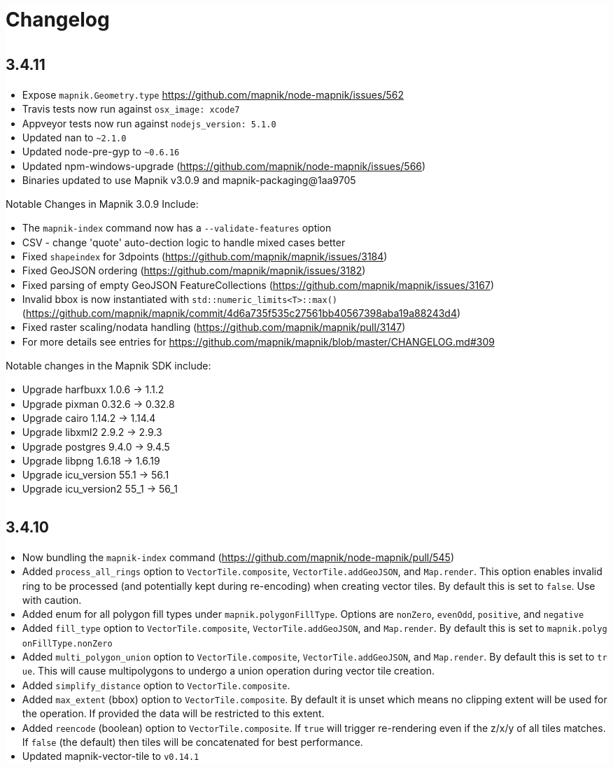 # Changelog

## 3.4.11

 - Expose `mapnik.Geometry.type` https://github.com/mapnik/node-mapnik/issues/562
 - Travis tests now run against `osx_image: xcode7`
 - Appveyor tests now run against `nodejs_version: 5.1.0`
 - Updated nan to `~2.1.0`
 - Updated node-pre-gyp to `~0.6.16`
 - Updated npm-windows-upgrade (https://github.com/mapnik/node-mapnik/issues/566)
 - Binaries updated to use Mapnik v3.0.9 and mapnik-packaging@1aa9705

Notable Changes in Mapnik 3.0.9 Include:

 - The `mapnik-index` command now has a `--validate-features` option
 - CSV - change 'quote' auto-dection logic to handle mixed cases better
 - Fixed `shapeindex` for 3dpoints (https://github.com/mapnik/mapnik/issues/3184)
 - Fixed GeoJSON ordering (https://github.com/mapnik/mapnik/issues/3182)
 - Fixed parsing of empty GeoJSON FeatureCollections (https://github.com/mapnik/mapnik/issues/3167)
 - Invalid bbox is now instantiated with `std::numeric_limits<T>::max()` (https://github.com/mapnik/mapnik/commit/4d6a735f535c27561bb40567398aba19a88243d4)
 - Fixed raster scaling/nodata handling (https://github.com/mapnik/mapnik/pull/3147)
 - For more details see entries for https://github.com/mapnik/mapnik/blob/master/CHANGELOG.md#309

Notable changes in the Mapnik SDK include:

 - Upgrade harfbuxx 1.0.6 -> 1.1.2
 - Upgrade pixman 0.32.6 -> 0.32.8
 - Upgrade cairo 1.14.2 -> 1.14.4
 - Upgrade libxml2 2.9.2 -> 2.9.3
 - Upgrade postgres 9.4.0 -> 9.4.5
 - Upgrade libpng 1.6.18 -> 1.6.19
 - Upgrade icu_version 55.1 -> 56.1
 - Upgrade icu_version2 55_1 -> 56_1  


## 3.4.10

 - Now bundling the `mapnik-index` command (https://github.com/mapnik/node-mapnik/pull/545)
 - Added `process_all_rings`  option to `VectorTile.composite`, `VectorTile.addGeoJSON`, and `Map.render`.
   This option enables invalid ring to be processed (and potentially kept during re-encoding) when creating vector tiles.
   By default this is set to `false`. Use with caution.
 - Added enum for all polygon fill types under `mapnik.polygonFillType`. Options are `nonZero`, `evenOdd`, `positive`,
   and `negative`
 - Added `fill_type`  option to `VectorTile.composite`, `VectorTile.addGeoJSON`, and `Map.render`. By default
   this is set to `mapnik.polygonFillType.nonZero`
 - Added `multi_polygon_union`  option to `VectorTile.composite`, `VectorTile.addGeoJSON`, and `Map.render`. By
   default this is set to `true`. This will cause multipolygons to undergo a union operation during vector tile
   creation. 
 - Added `simplify_distance`  option to `VectorTile.composite`. 
 - Added `max_extent` (bbox) option to `VectorTile.composite`. By default it is unset which means no
   clipping extent will be used for the operation. If provided the data will be restricted to this extent.
 - Added `reencode` (boolean) option to `VectorTile.composite`. If `true` will trigger re-rendering
   even if the z/x/y of all tiles matches. If `false` (the default) then tiles will be concatenated for
   best performance.
 - Updated mapnik-vector-tile to `v0.14.1`